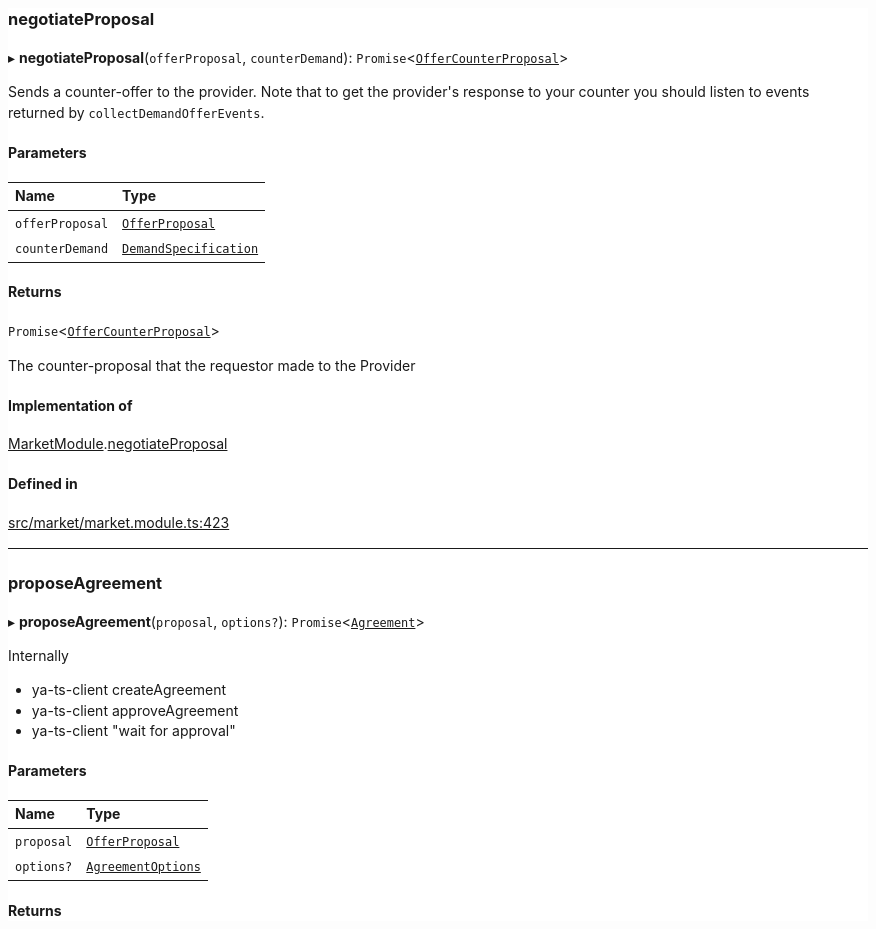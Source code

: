 ### negotiateProposal

▸ **negotiateProposal**(`offerProposal`, `counterDemand`): `Promise`\<[`OfferCounterProposal`](market_proposal_offer_counter_proposal.OfferCounterProposal)\>

Sends a counter-offer to the provider. Note that to get the provider's response to your
counter you should listen to events returned by `collectDemandOfferEvents`.

#### Parameters

| Name | Type |
| :------ | :------ |
| `offerProposal` | [`OfferProposal`](market_proposal_offer_proposal.OfferProposal) |
| `counterDemand` | [`DemandSpecification`](market_demand_demand.DemandSpecification) |

#### Returns

`Promise`\<[`OfferCounterProposal`](market_proposal_offer_counter_proposal.OfferCounterProposal)\>

The counter-proposal that the requestor made to the Provider

#### Implementation of

[MarketModule](../interfaces/market_market_module.MarketModule).[negotiateProposal](../interfaces/market_market_module.MarketModule#negotiateproposal)

#### Defined in

[src/market/market.module.ts:423](https://github.com/golemfactory/golem-js/blob/ed1cf1df/src/market/market.module.ts#L423)

___

### proposeAgreement

▸ **proposeAgreement**(`proposal`, `options?`): `Promise`\<[`Agreement`](market_agreement_agreement.Agreement)\>

Internally

- ya-ts-client createAgreement
- ya-ts-client approveAgreement
- ya-ts-client "wait for approval"

#### Parameters

| Name | Type |
| :------ | :------ |
| `proposal` | [`OfferProposal`](market_proposal_offer_proposal.OfferProposal) |
| `options?` | [`AgreementOptions`](../interfaces/market_agreement_agreement.AgreementOptions) |

#### Returns
